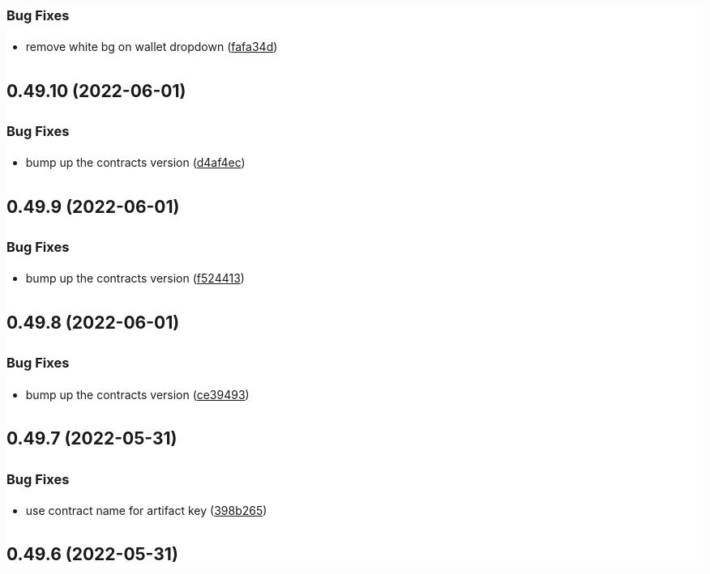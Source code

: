 
### Bug Fixes

* remove white bg on wallet dropdown ([fafa34d](https://github.com/0xflair/typescript-sdk/commit/fafa34d34de61bf6d9fd29cf8f090ac410f8188d))





## 0.49.10 (2022-06-01)


### Bug Fixes

* bump up the contracts version ([d4af4ec](https://github.com/0xflair/typescript-sdk/commit/d4af4ec4021e7cd55e8e83247b4ca424cb472eeb))





## 0.49.9 (2022-06-01)


### Bug Fixes

* bump up the contracts version ([f524413](https://github.com/0xflair/typescript-sdk/commit/f5244135832fa1af0d672be041835ce8a0ed220a))





## 0.49.8 (2022-06-01)


### Bug Fixes

* bump up the contracts version ([ce39493](https://github.com/0xflair/typescript-sdk/commit/ce39493a2becac81ae25a4e81d81149b50b644c4))





## 0.49.7 (2022-05-31)


### Bug Fixes

* use contract name for artifact key ([398b265](https://github.com/0xflair/typescript-sdk/commit/398b2652566753d03c7d7e10d0279f8d1c8593ab))





## 0.49.6 (2022-05-31)
